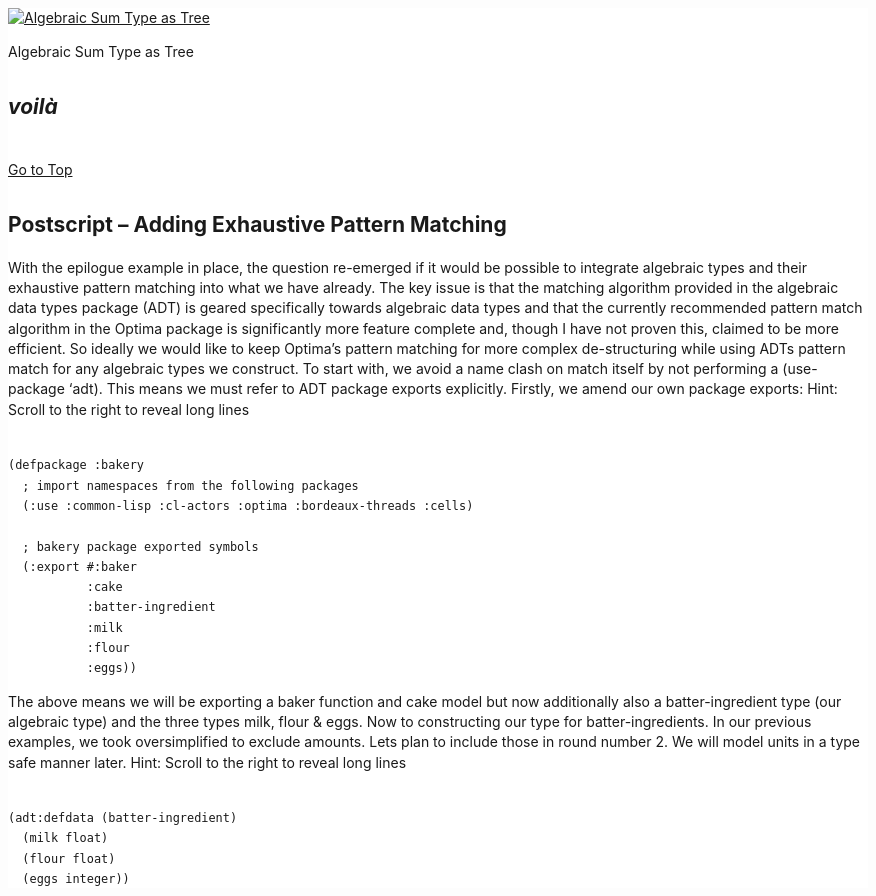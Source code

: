 [![Algebraic Sum Type as
Tree](http://chriskohlhepp.files.wordpress.com/2014/05/screen-shot-2014-05-09-at-6-03-32-pm.png?w=500)](http://chriskohlhepp.files.wordpress.com/2014/05/screen-shot-2014-05-09-at-6-03-32-pm.png)

Algebraic Sum Type as Tree

*voilà*
-------

\
 [Go to Top](#toc)

**Postscript – Adding Exhaustive Pattern Matching**
---------------------------------------------------

With the epilogue example in place, the question re-emerged if it would
be possible to integrate algebraic types and their exhaustive pattern
matching into what we have already. The key issue is that the matching
algorithm provided in the algebraic data types package (ADT) is geared
specifically towards algebraic data types and that the currently
recommended pattern match algorithm in the Optima package is
significantly more feature complete and, though I have not proven this,
claimed to be more efficient. So ideally we would like to keep Optima’s
pattern matching for more complex de-structuring while using ADTs
pattern match for any algebraic types we construct. To start with, we
avoid a name clash on match itself by not performing a (use-package
‘adt). This means we must refer to ADT package exports explicitly.
Firstly, we amend our own package exports: Hint: Scroll to the right to
reveal long lines

~~~~ {.brush: .clojure; .title: .; .notranslate title=""}

(defpackage :bakery
  ; import namespaces from the following packages
  (:use :common-lisp :cl-actors :optima :bordeaux-threads :cells)
 
  ; bakery package exported symbols
  (:export #:baker
           :cake
           :batter-ingredient
           :milk
           :flour
           :eggs))
~~~~

The above means we will be exporting a baker function and cake model but
now additionally also a batter-ingredient type (our algebraic type) and
the three types milk, flour & eggs. Now to constructing our type for
batter-ingredients. In our previous examples, we took oversimplified to
exclude amounts. Lets plan to include those in round number 2. We will
model units in a type safe manner later. Hint: Scroll to the right to
reveal long lines

~~~~ {.brush: .clojure; .title: .; .notranslate title=""}

(adt:defdata (batter-ingredient)
  (milk float)
  (flour float)
  (eggs integer))
~~~~
